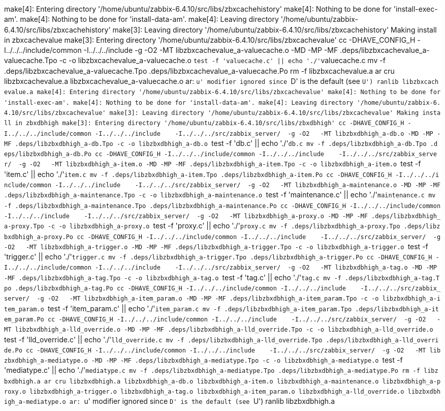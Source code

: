 make[4]: Entering directory '/home/ubuntu/zabbix-6.4.10/src/libs/zbxcachehistory'
make[4]: Nothing to be done for 'install-exec-am'.
make[4]: Nothing to be done for 'install-data-am'.
make[4]: Leaving directory '/home/ubuntu/zabbix-6.4.10/src/libs/zbxcachehistory'
make[3]: Leaving directory '/home/ubuntu/zabbix-6.4.10/src/libs/zbxcachehistory'
Making install in zbxcachevalue
make[3]: Entering directory '/home/ubuntu/zabbix-6.4.10/src/libs/zbxcachevalue'
cc -DHAVE_CONFIG_H -I../../../include/common -I../../../include      -g -O2   -MT libzbxcachevalue_a-valuecache.o -MD -MP -MF .deps/libzbxcachevalue_a-valuecache.Tpo -c -o libzbxcachevalue_a-valuecache.o `test -f 'valuecache.c' || echo './'`valuecache.c
mv -f .deps/libzbxcachevalue_a-valuecache.Tpo .deps/libzbxcachevalue_a-valuecache.Po
rm -f libzbxcachevalue.a
ar cru libzbxcachevalue.a libzbxcachevalue_a-valuecache.o
ar: `u' modifier ignored since `D' is the default (see `U')
ranlib libzbxcachevalue.a
make[4]: Entering directory '/home/ubuntu/zabbix-6.4.10/src/libs/zbxcachevalue'
make[4]: Nothing to be done for 'install-exec-am'.
make[4]: Nothing to be done for 'install-data-am'.
make[4]: Leaving directory '/home/ubuntu/zabbix-6.4.10/src/libs/zbxcachevalue'
make[3]: Leaving directory '/home/ubuntu/zabbix-6.4.10/src/libs/zbxcachevalue'
Making install in zbxdbhigh
make[3]: Entering directory '/home/ubuntu/zabbix-6.4.10/src/libs/zbxdbhigh'
cc -DHAVE_CONFIG_H -I../../../include/common -I../../../include    -I../../../src/zabbix_server/  -g -O2   -MT libzbxdbhigh_a-db.o -MD -MP -MF .deps/libzbxdbhigh_a-db.Tpo -c -o libzbxdbhigh_a-db.o `test -f 'db.c' || echo './'`db.c
mv -f .deps/libzbxdbhigh_a-db.Tpo .deps/libzbxdbhigh_a-db.Po
cc -DHAVE_CONFIG_H -I../../../include/common -I../../../include    -I../../../src/zabbix_server/  -g -O2   -MT libzbxdbhigh_a-item.o -MD -MP -MF .deps/libzbxdbhigh_a-item.Tpo -c -o libzbxdbhigh_a-item.o `test -f 'item.c' || echo './'`item.c
mv -f .deps/libzbxdbhigh_a-item.Tpo .deps/libzbxdbhigh_a-item.Po
cc -DHAVE_CONFIG_H -I../../../include/common -I../../../include    -I../../../src/zabbix_server/  -g -O2   -MT libzbxdbhigh_a-maintenance.o -MD -MP -MF .deps/libzbxdbhigh_a-maintenance.Tpo -c -o libzbxdbhigh_a-maintenance.o `test -f 'maintenance.c' || echo './'`maintenance.c
mv -f .deps/libzbxdbhigh_a-maintenance.Tpo .deps/libzbxdbhigh_a-maintenance.Po
cc -DHAVE_CONFIG_H -I../../../include/common -I../../../include    -I../../../src/zabbix_server/  -g -O2   -MT libzbxdbhigh_a-proxy.o -MD -MP -MF .deps/libzbxdbhigh_a-proxy.Tpo -c -o libzbxdbhigh_a-proxy.o `test -f 'proxy.c' || echo './'`proxy.c
mv -f .deps/libzbxdbhigh_a-proxy.Tpo .deps/libzbxdbhigh_a-proxy.Po
cc -DHAVE_CONFIG_H -I../../../include/common -I../../../include    -I../../../src/zabbix_server/  -g -O2   -MT libzbxdbhigh_a-trigger.o -MD -MP -MF .deps/libzbxdbhigh_a-trigger.Tpo -c -o libzbxdbhigh_a-trigger.o `test -f 'trigger.c' || echo './'`trigger.c
mv -f .deps/libzbxdbhigh_a-trigger.Tpo .deps/libzbxdbhigh_a-trigger.Po
cc -DHAVE_CONFIG_H -I../../../include/common -I../../../include    -I../../../src/zabbix_server/  -g -O2   -MT libzbxdbhigh_a-tag.o -MD -MP -MF .deps/libzbxdbhigh_a-tag.Tpo -c -o libzbxdbhigh_a-tag.o `test -f 'tag.c' || echo './'`tag.c
mv -f .deps/libzbxdbhigh_a-tag.Tpo .deps/libzbxdbhigh_a-tag.Po
cc -DHAVE_CONFIG_H -I../../../include/common -I../../../include    -I../../../src/zabbix_server/  -g -O2   -MT libzbxdbhigh_a-item_param.o -MD -MP -MF .deps/libzbxdbhigh_a-item_param.Tpo -c -o libzbxdbhigh_a-item_param.o `test -f 'item_param.c' || echo './'`item_param.c
mv -f .deps/libzbxdbhigh_a-item_param.Tpo .deps/libzbxdbhigh_a-item_param.Po
cc -DHAVE_CONFIG_H -I../../../include/common -I../../../include    -I../../../src/zabbix_server/  -g -O2   -MT libzbxdbhigh_a-lld_override.o -MD -MP -MF .deps/libzbxdbhigh_a-lld_override.Tpo -c -o libzbxdbhigh_a-lld_override.o `test -f 'lld_override.c' || echo './'`lld_override.c
mv -f .deps/libzbxdbhigh_a-lld_override.Tpo .deps/libzbxdbhigh_a-lld_override.Po
cc -DHAVE_CONFIG_H -I../../../include/common -I../../../include    -I../../../src/zabbix_server/  -g -O2   -MT libzbxdbhigh_a-mediatype.o -MD -MP -MF .deps/libzbxdbhigh_a-mediatype.Tpo -c -o libzbxdbhigh_a-mediatype.o `test -f 'mediatype.c' || echo './'`mediatype.c
mv -f .deps/libzbxdbhigh_a-mediatype.Tpo .deps/libzbxdbhigh_a-mediatype.Po
rm -f libzbxdbhigh.a
ar cru libzbxdbhigh.a libzbxdbhigh_a-db.o libzbxdbhigh_a-item.o libzbxdbhigh_a-maintenance.o libzbxdbhigh_a-proxy.o libzbxdbhigh_a-trigger.o libzbxdbhigh_a-tag.o libzbxdbhigh_a-item_param.o libzbxdbhigh_a-lld_override.o libzbxdbhigh_a-mediatype.o
ar: `u' modifier ignored since `D' is the default (see `U')
ranlib libzbxdbhigh.a